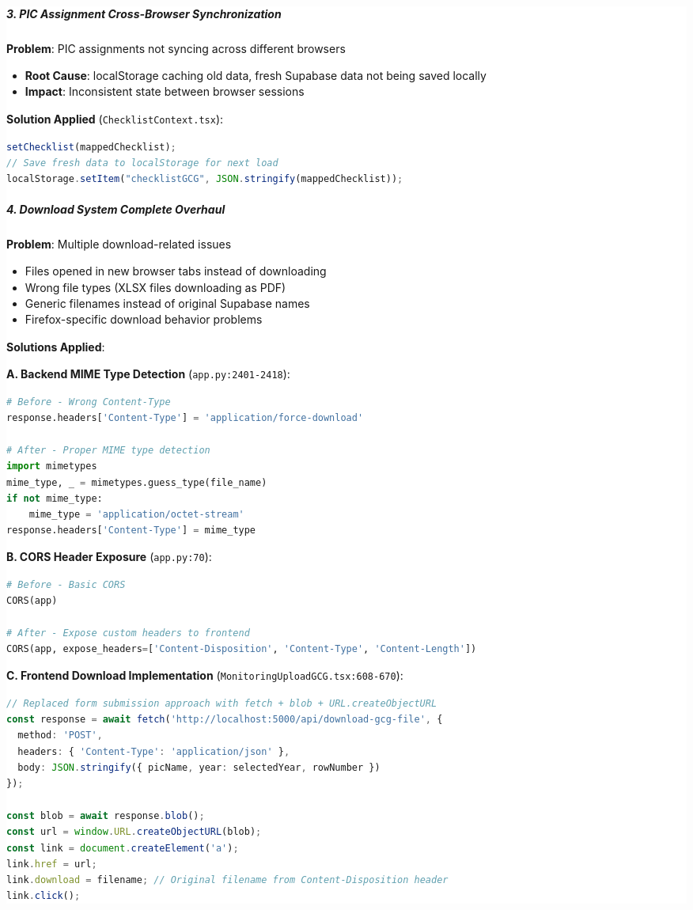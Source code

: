 ##### 3. PIC Assignment Cross-Browser Synchronization
**Problem**: PIC assignments not syncing across different browsers
- **Root Cause**: localStorage caching old data, fresh Supabase data not being saved locally
- **Impact**: Inconsistent state between browser sessions

**Solution Applied** (`ChecklistContext.tsx`):
```typescript
setChecklist(mappedChecklist);
// Save fresh data to localStorage for next load
localStorage.setItem("checklistGCG", JSON.stringify(mappedChecklist));
```

##### 4. Download System Complete Overhaul
**Problem**: Multiple download-related issues
- Files opened in new browser tabs instead of downloading
- Wrong file types (XLSX files downloading as PDF)
- Generic filenames instead of original Supabase names
- Firefox-specific download behavior problems

**Solutions Applied**:

**A. Backend MIME Type Detection** (`app.py:2401-2418`):
```python
# Before - Wrong Content-Type
response.headers['Content-Type'] = 'application/force-download'

# After - Proper MIME type detection
import mimetypes
mime_type, _ = mimetypes.guess_type(file_name)
if not mime_type:
    mime_type = 'application/octet-stream'
response.headers['Content-Type'] = mime_type
```

**B. CORS Header Exposure** (`app.py:70`):
```python
# Before - Basic CORS
CORS(app)

# After - Expose custom headers to frontend
CORS(app, expose_headers=['Content-Disposition', 'Content-Type', 'Content-Length'])
```

**C. Frontend Download Implementation** (`MonitoringUploadGCG.tsx:608-670`):
```typescript
// Replaced form submission approach with fetch + blob + URL.createObjectURL
const response = await fetch('http://localhost:5000/api/download-gcg-file', {
  method: 'POST',
  headers: { 'Content-Type': 'application/json' },
  body: JSON.stringify({ picName, year: selectedYear, rowNumber })
});

const blob = await response.blob();
const url = window.URL.createObjectURL(blob);
const link = document.createElement('a');
link.href = url;
link.download = filename; // Original filename from Content-Disposition header
link.click();
```
